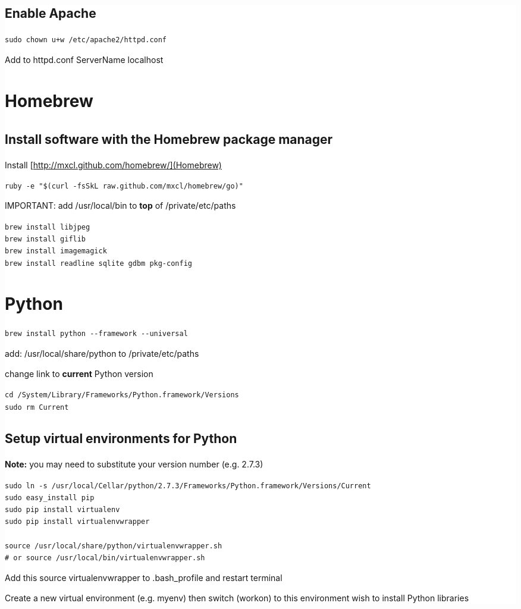 ## Enable Apache
    sudo chown u+w /etc/apache2/httpd.conf
Add to httpd.conf
    ServerName localhost

# Homebrew
## Install software with the Homebrew package manager

Install [http://mxcl.github.com/homebrew/](Homebrew)

    ruby -e "$(curl -fsSkL raw.github.com/mxcl/homebrew/go)"

IMPORTANT: add /usr/local/bin to **top** of /private/etc/paths

```
brew install libjpeg
brew install giflib
brew install imagemagick
brew install readline sqlite gdbm pkg-config
```

# Python
```
brew install python --framework --universal
```

add: /usr/local/share/python to /private/etc/paths

change link to **current** Python version

```
cd /System/Library/Frameworks/Python.framework/Versions
sudo rm Current
```
## Setup virtual environments for Python
**Note:** you may need to substitute your version number (e.g. 2.7.3)

```
sudo ln -s /usr/local/Cellar/python/2.7.3/Frameworks/Python.framework/Versions/Current
sudo easy_install pip
sudo pip install virtualenv
sudo pip install virtualenvwrapper

source /usr/local/share/python/virtualenvwrapper.sh
# or source /usr/local/bin/virtualenvwrapper.sh
```

Add this source virtualenvwrapper to .bash_profile and restart terminal

Create a new virtual environment (e.g. myenv) then switch (workon) to this environment wish to install Python libraries
